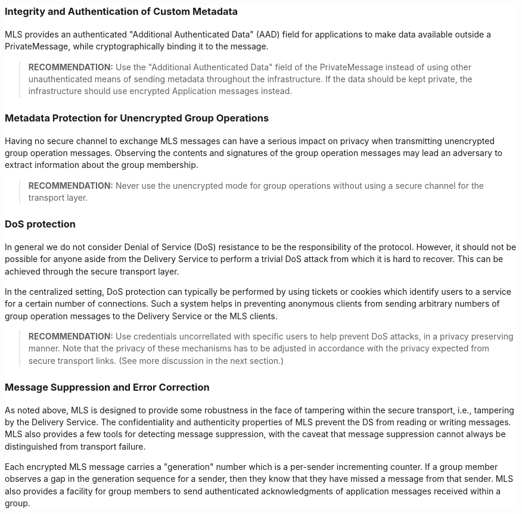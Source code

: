 ### Integrity and Authentication of Custom Metadata

MLS provides an authenticated "Additional Authenticated Data" (AAD) field for
applications to make data available outside a PrivateMessage, while
cryptographically binding it to the message.

> **RECOMMENDATION:** Use the "Additional Authenticated Data" field of the
> PrivateMessage instead of using other unauthenticated means of sending
> metadata throughout the infrastructure. If the data should be kept private, the
> infrastructure should use encrypted Application messages instead.

### Metadata Protection for Unencrypted Group Operations

Having no secure channel to exchange MLS messages can have a serious impact on
privacy when transmitting unencrypted group operation messages. Observing the
contents and signatures of the group operation messages may lead an adversary to
extract information about the group membership.

> **RECOMMENDATION:** Never use the unencrypted mode for group operations
> without using a secure channel for the transport layer.

### DoS protection

In general we do not consider Denial of Service (DoS) resistance to be the
responsibility of the protocol. However, it should not be possible for anyone
aside from the Delivery Service to perform a trivial DoS attack from which it is
hard to recover. This can be achieved through the secure transport layer.

In the centralized setting, DoS protection can typically be performed by using
tickets or cookies which identify users to a service for a certain number of
connections. Such a system helps in preventing anonymous clients from sending
arbitrary numbers of group operation messages to the Delivery Service or the MLS
clients.

> **RECOMMENDATION:** Use credentials uncorrellated with specific users to help
> prevent DoS attacks, in a privacy preserving manner. Note that the privacy of
> these mechanisms has to be adjusted in accordance with the privacy expected
> from secure transport links. (See more discussion in the next section.)

### Message Suppression and Error Correction

As noted above, MLS is designed to provide some robustness in the face of
tampering within the secure transport, i.e., tampering by the Delivery Service.
The confidentiality and authenticity properties of MLS prevent the DS from
reading or writing messages.  MLS also provides a few tools for detecting
message suppression, with the caveat that message suppression cannot always be
distinguished from transport failure.

Each encrypted MLS message carries a "generation" number which is a per-sender
incrementing counter.  If a group member observes a gap in the generation
sequence for a sender, then they know that they have missed a message from that
sender.  MLS also provides a facility for group members to send authenticated
acknowledgments of application messages received within a group.
